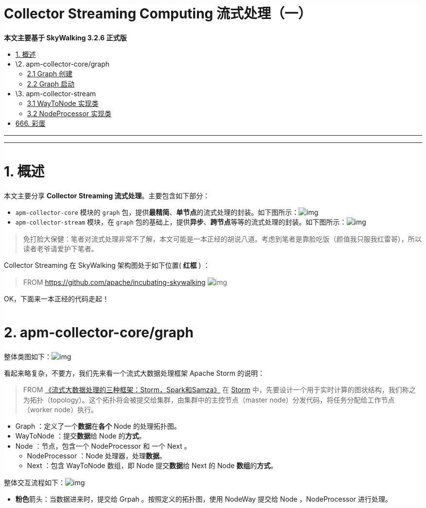 # Collector Streaming Computing 流式处理（一）

**本文主要基于 SkyWalking 3.2.6 正式版**

- [1. 概述](http://www.iocoder.cn/SkyWalking/collector-streaming-first/)
- \2. apm-collector-core/graph
  - [2.1 Graph 创建](http://www.iocoder.cn/SkyWalking/collector-streaming-first/)
  - [2.2 Graph 启动](http://www.iocoder.cn/SkyWalking/collector-streaming-first/)
- \3. apm-collector-stream
  - [3.1 WayToNode 实现类](http://www.iocoder.cn/SkyWalking/collector-streaming-first/)
  - [3.2 NodeProcessor 实现类](http://www.iocoder.cn/SkyWalking/collector-streaming-first/)
- [666. 彩蛋](http://www.iocoder.cn/SkyWalking/collector-streaming-first/)

------

------

# 1. 概述

本文主要分享 **Collector Streaming 流式处理**。主要包含如下部分：

- `apm-collector-core` 模块的 `graph` 包，提供**最精简**、**单节点**的流式处理的封装。如下图所示：![img](https://static.iocoder.cn/images/SkyWalking/2020_08_25/01.png)
- `apm-collector-stream` 模块，在 `graph` 包的基础上，提供**异步**、**跨节点**等等的流式处理的封装。如下图所示：![img](https://static.iocoder.cn/images/SkyWalking/2020_08_25/02.png)

> 免打脸大保健：笔者对流式处理非常不了解，本文可能是一本正经的胡说八道。考虑到笔者是靠脸吃饭（颜值我只服我红雷哥），所以读者老爷请爱护下笔者。

Collector Streaming 在 SkyWalking 架构图处于如下位置( **红框** ) ：

> FROM https://github.com/apache/incubating-skywalking
> ![img](https://static.iocoder.cn/images/SkyWalking/2020_08_25/03.jpeg)

OK，下面来一本正经的代码走起！

# 2. apm-collector-core/graph

整体类图如下：![img](https://static.iocoder.cn/images/SkyWalking/2020_08_25/04.png)

看起来略复杂，不要方，我们先来看一个流式大数据处理框架 Apache Storm 的说明：

> FROM [《流式大数据处理的三种框架：Storm，Spark和Samza》](http://www.csdn.net/article/2015-03-09/2824135)
> 在 [Storm](https://storm.apache.org/) 中，先要设计一个用于实时计算的图状结构，我们称之为拓扑（topology）。这个拓扑将会被提交给集群，由集群中的主控节点（master node）分发代码，将任务分配给工作节点（worker node）执行。

- Graph ：定义了一个**数据**在**各个** Node 的处理拓扑图。
- WayToNode ：提交**数据**给 Node 的**方式**。
- Node ：节点，包含一个 NodeProcessor 和 一个 Next 。
  - NodeProcessor ：Node 处理器，处理**数据**。
  - Next ：包含 WayToNode 数组，即 Node 提交**数据**给 Next 的 Node **数组**的**方式**。

整体交互流程如下：![img](https://static.iocoder.cn/images/SkyWalking/2020_08_25/05.png)

- **粉色**箭头：当数据进来时，提交给 Grpah 。按照定义的拓扑图，使用 NodeWay 提交给 Node ，NodeProcessor 进行处理。
